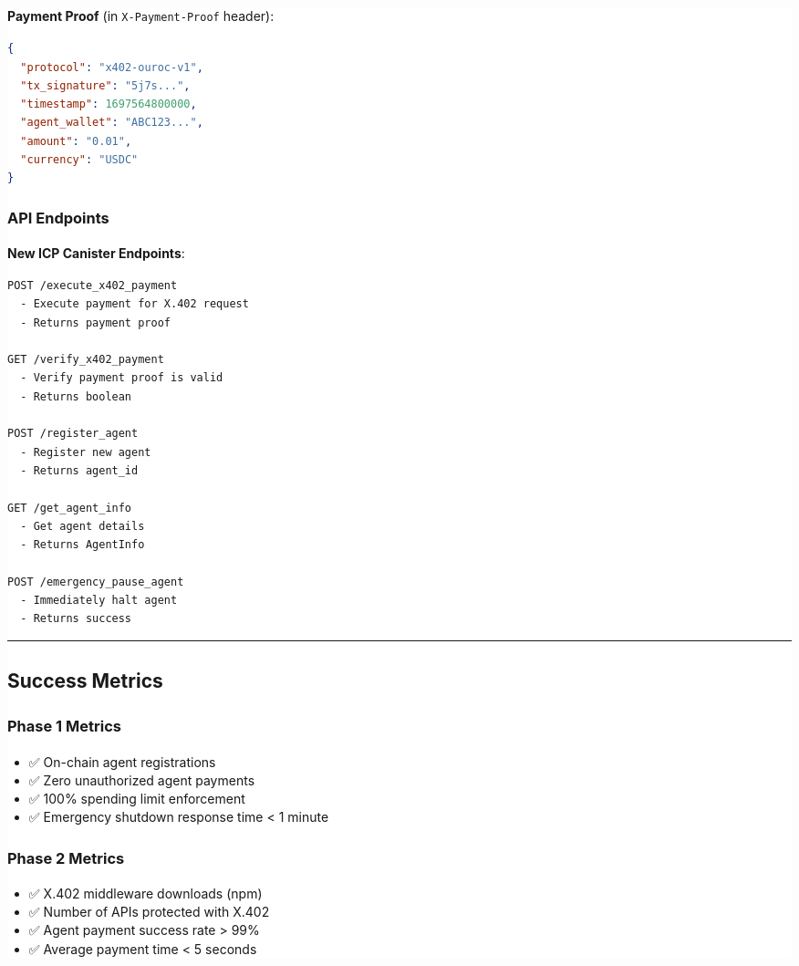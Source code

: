 **Payment Proof** (in `X-Payment-Proof` header):
```json
{
  "protocol": "x402-ouroc-v1",
  "tx_signature": "5j7s...",
  "timestamp": 1697564800000,
  "agent_wallet": "ABC123...",
  "amount": "0.01",
  "currency": "USDC"
}
```

### API Endpoints

**New ICP Canister Endpoints**:
```
POST /execute_x402_payment
  - Execute payment for X.402 request
  - Returns payment proof

GET /verify_x402_payment
  - Verify payment proof is valid
  - Returns boolean

POST /register_agent
  - Register new agent
  - Returns agent_id

GET /get_agent_info
  - Get agent details
  - Returns AgentInfo

POST /emergency_pause_agent
  - Immediately halt agent
  - Returns success
```

---

## Success Metrics

### Phase 1 Metrics
- ✅ On-chain agent registrations
- ✅ Zero unauthorized agent payments
- ✅ 100% spending limit enforcement
- ✅ Emergency shutdown response time < 1 minute

### Phase 2 Metrics
- ✅ X.402 middleware downloads (npm)
- ✅ Number of APIs protected with X.402
- ✅ Agent payment success rate > 99%
- ✅ Average payment time < 5 seconds
